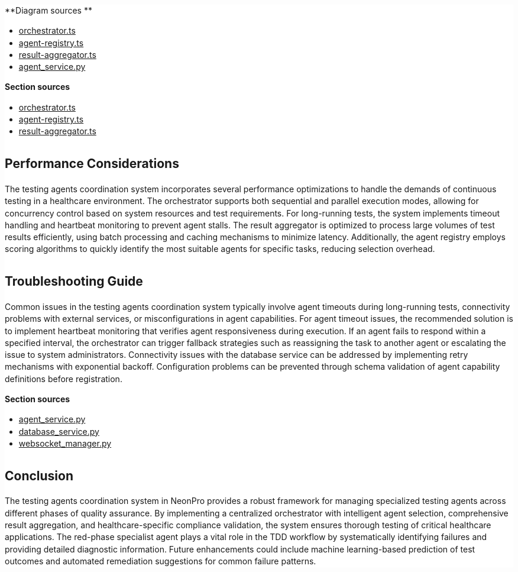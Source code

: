 **Diagram sources **

- [orchestrator.ts](file://tools/orchestration/src/orchestrator.ts#L1-L311)
- [agent-registry.ts](file://tools/orchestration/src/agent-registry.ts#L1-L476)
- [result-aggregator.ts](file://tools/orchestration/src/result-aggregator.ts#L1-L515)
- [agent_service.py](file://apps/ai-agent/services/agent_service.py#L1-L500)

**Section sources**

- [orchestrator.ts](file://tools/orchestration/src/orchestrator.ts#L1-L311)
- [agent-registry.ts](file://tools/orchestration/src/agent-registry.ts#L1-L476)
- [result-aggregator.ts](file://tools/orchestration/src/result-aggregator.ts#L1-L515)

## Performance Considerations

The testing agents coordination system incorporates several performance optimizations to handle the demands of continuous testing in a healthcare environment. The orchestrator supports both sequential and parallel execution modes, allowing for concurrency control based on system resources and test requirements. For long-running tests, the system implements timeout handling and heartbeat monitoring to prevent agent stalls. The result aggregator is optimized to process large volumes of test results efficiently, using batch processing and caching mechanisms to minimize latency. Additionally, the agent registry employs scoring algorithms to quickly identify the most suitable agents for specific tasks, reducing selection overhead.

## Troubleshooting Guide

Common issues in the testing agents coordination system typically involve agent timeouts during long-running tests, connectivity problems with external services, or misconfigurations in agent capabilities. For agent timeout issues, the recommended solution is to implement heartbeat monitoring that verifies agent responsiveness during execution. If an agent fails to respond within a specified interval, the orchestrator can trigger fallback strategies such as reassigning the task to another agent or escalating the issue to system administrators. Connectivity issues with the database service can be addressed by implementing retry mechanisms with exponential backoff. Configuration problems can be prevented through schema validation of agent capability definitions before registration.

**Section sources**

- [agent_service.py](file://apps/ai-agent/services/agent_service.py#L1-L500)
- [database_service.py](file://apps/ai-agent/services/database_service.py#L1-L285)
- [websocket_manager.py](file://apps/ai-agent/services/websocket_manager.py#L1-L231)

## Conclusion

The testing agents coordination system in NeonPro provides a robust framework for managing specialized testing agents across different phases of quality assurance. By implementing a centralized orchestrator with intelligent agent selection, comprehensive result aggregation, and healthcare-specific compliance validation, the system ensures thorough testing of critical healthcare applications. The red-phase specialist agent plays a vital role in the TDD workflow by systematically identifying failures and providing detailed diagnostic information. Future enhancements could include machine learning-based prediction of test outcomes and automated remediation suggestions for common failure patterns.

